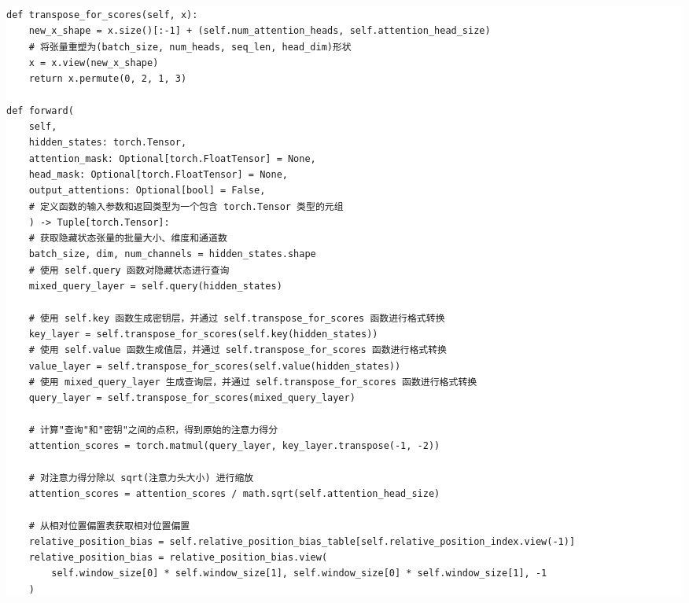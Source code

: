     def transpose_for_scores(self, x):
        new_x_shape = x.size()[:-1] + (self.num_attention_heads, self.attention_head_size)
        # 将张量重塑为(batch_size, num_heads, seq_len, head_dim)形状
        x = x.view(new_x_shape)
        return x.permute(0, 2, 1, 3)

    def forward(
        self,
        hidden_states: torch.Tensor,
        attention_mask: Optional[torch.FloatTensor] = None,
        head_mask: Optional[torch.FloatTensor] = None,
        output_attentions: Optional[bool] = False,
        # 定义函数的输入参数和返回类型为一个包含 torch.Tensor 类型的元组
        ) -> Tuple[torch.Tensor]:
        # 获取隐藏状态张量的批量大小、维度和通道数
        batch_size, dim, num_channels = hidden_states.shape
        # 使用 self.query 函数对隐藏状态进行查询
        mixed_query_layer = self.query(hidden_states)

        # 使用 self.key 函数生成密钥层，并通过 self.transpose_for_scores 函数进行格式转换
        key_layer = self.transpose_for_scores(self.key(hidden_states))
        # 使用 self.value 函数生成值层，并通过 self.transpose_for_scores 函数进行格式转换
        value_layer = self.transpose_for_scores(self.value(hidden_states))
        # 使用 mixed_query_layer 生成查询层，并通过 self.transpose_for_scores 函数进行格式转换
        query_layer = self.transpose_for_scores(mixed_query_layer)

        # 计算"查询"和"密钥"之间的点积，得到原始的注意力得分
        attention_scores = torch.matmul(query_layer, key_layer.transpose(-1, -2))

        # 对注意力得分除以 sqrt(注意力头大小) 进行缩放
        attention_scores = attention_scores / math.sqrt(self.attention_head_size)

        # 从相对位置偏置表获取相对位置偏置
        relative_position_bias = self.relative_position_bias_table[self.relative_position_index.view(-1)]
        relative_position_bias = relative_position_bias.view(
            self.window_size[0] * self.window_size[1], self.window_size[0] * self.window_size[1], -1
        )
